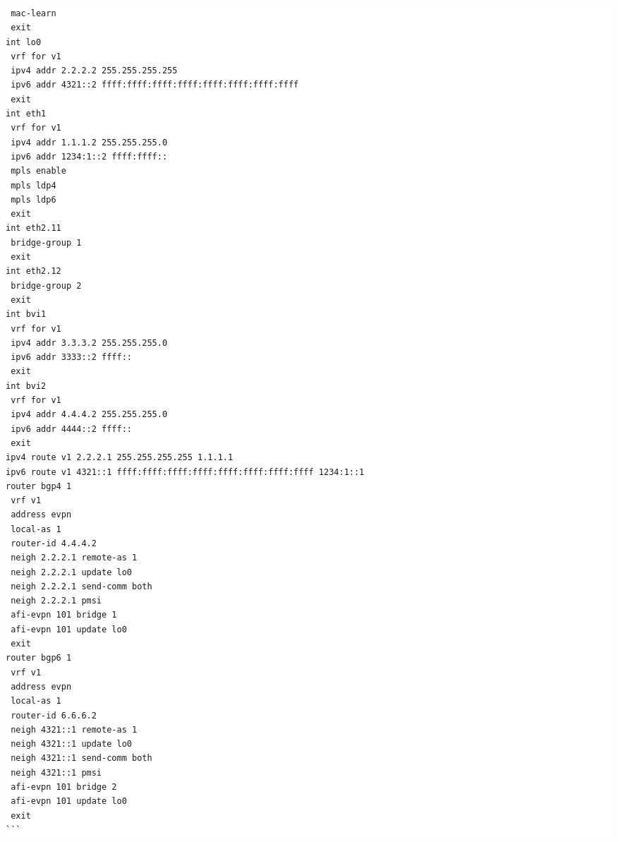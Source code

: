      mac-learn
     exit
    int lo0
     vrf for v1
     ipv4 addr 2.2.2.2 255.255.255.255
     ipv6 addr 4321::2 ffff:ffff:ffff:ffff:ffff:ffff:ffff:ffff
     exit
    int eth1
     vrf for v1
     ipv4 addr 1.1.1.2 255.255.255.0
     ipv6 addr 1234:1::2 ffff:ffff::
     mpls enable
     mpls ldp4
     mpls ldp6
     exit
    int eth2.11
     bridge-group 1
     exit
    int eth2.12
     bridge-group 2
     exit
    int bvi1
     vrf for v1
     ipv4 addr 3.3.3.2 255.255.255.0
     ipv6 addr 3333::2 ffff::
     exit
    int bvi2
     vrf for v1
     ipv4 addr 4.4.4.2 255.255.255.0
     ipv6 addr 4444::2 ffff::
     exit
    ipv4 route v1 2.2.2.1 255.255.255.255 1.1.1.1
    ipv6 route v1 4321::1 ffff:ffff:ffff:ffff:ffff:ffff:ffff:ffff 1234:1::1
    router bgp4 1
     vrf v1
     address evpn
     local-as 1
     router-id 4.4.4.2
     neigh 2.2.2.1 remote-as 1
     neigh 2.2.2.1 update lo0
     neigh 2.2.2.1 send-comm both
     neigh 2.2.2.1 pmsi
     afi-evpn 101 bridge 1
     afi-evpn 101 update lo0
     exit
    router bgp6 1
     vrf v1
     address evpn
     local-as 1
     router-id 6.6.6.2
     neigh 4321::1 remote-as 1
     neigh 4321::1 update lo0
     neigh 4321::1 send-comm both
     neigh 4321::1 pmsi
     afi-evpn 101 bridge 2
     afi-evpn 101 update lo0
     exit
    ```
